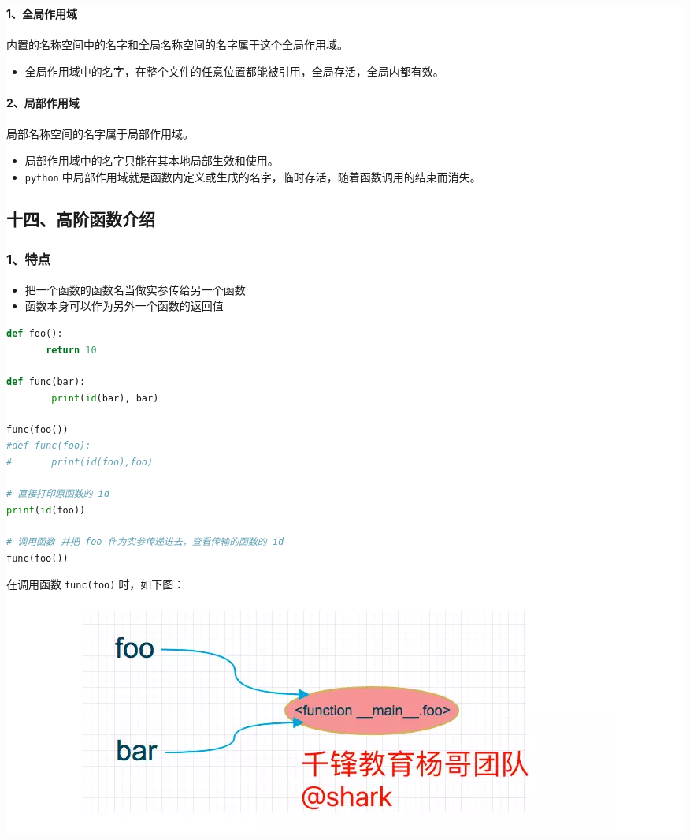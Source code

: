 #### 1、全局作用域

内置的名称空间中的名字和全局名称空间的名字属于这个全局作用域。

- 全局作用域中的名字，在整个文件的任意位置都能被引用，全局存活，全局内都有效。

#### 2、局部作用域

局部名称空间的名字属于局部作用域。

- 局部作用域中的名字只能在其本地局部生效和使用。
- `python` 中局部作用域就是函数内定义或生成的名字，临时存活，随着函数调用的结束而消失。

## 十四、高阶函数介绍

### 1、特点

- 把一个函数的函数名当做实参传给另一个函数
- 函数本身可以作为另外一个函数的返回值

```python
def foo():
       return 10

def func(bar):
        print(id(bar), bar)
        
func(foo())
#def func(foo):
#    	print(id(foo),foo)

# 直接打印原函数的 id
print(id(foo))

# 调用函数 并把 foo 作为实参传递进去，查看传输的函数的 id
func(foo())
```

在调用函数 `func(foo)` 时，如下图：

![page87image48036688.png](assets/page87image48036688.png) 
